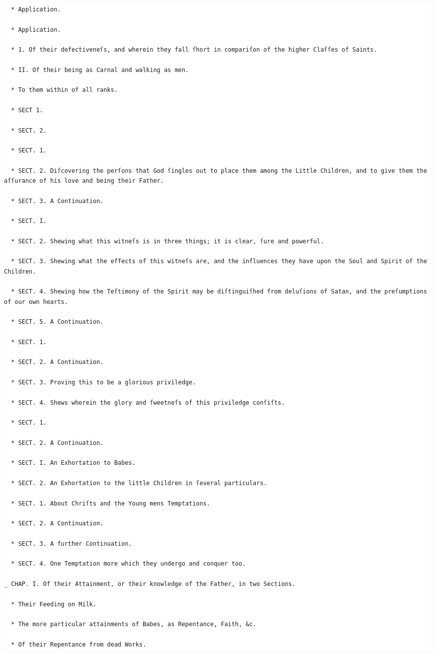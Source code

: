       * Application.

      * Application.

      * 1. Of their defectiveneſs, and wherein they fall ſhort in compariſon of the higher Claſſes of Saints.

      * II. Of their being as Carnal and walking as men.

      * To them within of all ranks.

      * SECT 1.

      * SECT. 2.

      * SECT. 1.

      * SECT. 2. Diſcovering the perſons that God ſingles out to place them among the Little Children, and to give them the aſſurance of his love and being their Father.

      * SECT. 3. A Continuation.

      * SECT. I.

      * SECT. 2. Shewing what this witneſs is in three things; it is clear, ſure and powerful.

      * SECT. 3. Shewing what the effects of this witneſs are, and the influences they have upon the Soul and Spirit of the Children.

      * SECT. 4. Shewing how the Teſtimony of the Spirit may be diſtinguiſhed from deluſions of Satan, and the preſumptions of our own hearts.

      * SECT. 5. A Continuation.

      * SECT. 1.

      * SECT. 2. A Continuation.

      * SECT. 3. Proving this to be a glorious priviledge.

      * SECT. 4. Shews wherein the glory and ſweetneſs of this priviledge conſiſts.

      * SECT. 1.

      * SECT. 2. A Continuation.

      * SECT. I. An Exhortation to Babes.

      * SECT. 2. An Exhortation to the little Children in ſeveral particulars.

      * SECT. 1. About Chriſts and the Young mens Temptations.

      * SECT. 2. A Continuation.

      * SECT. 3. A further Continuation.

      * SECT. 4. One Temptation more which they undergo and conquer too.

    _ CHAP. I. Of their Attainment, or their knowledge of the Father, in two Sections.

      * Their Feeding on Milk.

      * The more particular attainments of Babes, as Repentance, Faith, &c.

      * Of their Repentance from dead Works.
